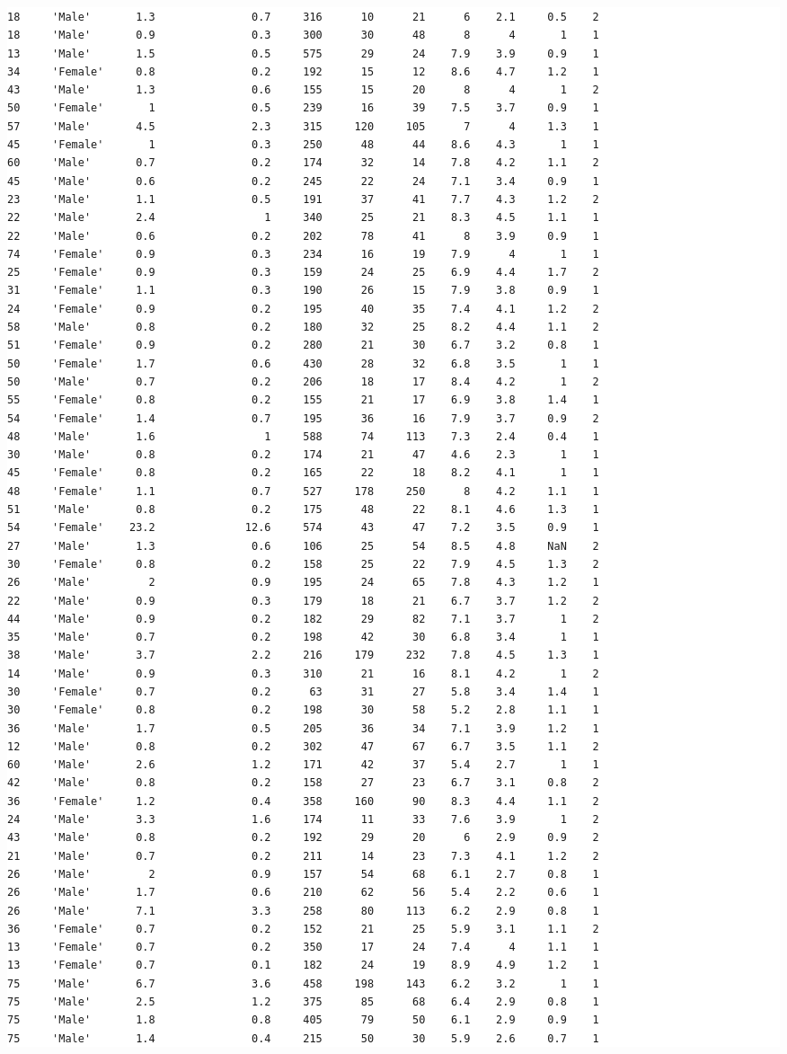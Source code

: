     18     'Male'       1.3               0.7     316      10      21      6    2.1     0.5    2       
    18     'Male'       0.9               0.3     300      30      48      8      4       1    1       
    13     'Male'       1.5               0.5     575      29      24    7.9    3.9     0.9    1       
    34     'Female'     0.8               0.2     192      15      12    8.6    4.7     1.2    1       
    43     'Male'       1.3               0.6     155      15      20      8      4       1    2       
    50     'Female'       1               0.5     239      16      39    7.5    3.7     0.9    1       
    57     'Male'       4.5               2.3     315     120     105      7      4     1.3    1       
    45     'Female'       1               0.3     250      48      44    8.6    4.3       1    1       
    60     'Male'       0.7               0.2     174      32      14    7.8    4.2     1.1    2       
    45     'Male'       0.6               0.2     245      22      24    7.1    3.4     0.9    1       
    23     'Male'       1.1               0.5     191      37      41    7.7    4.3     1.2    2       
    22     'Male'       2.4                 1     340      25      21    8.3    4.5     1.1    1       
    22     'Male'       0.6               0.2     202      78      41      8    3.9     0.9    1       
    74     'Female'     0.9               0.3     234      16      19    7.9      4       1    1       
    25     'Female'     0.9               0.3     159      24      25    6.9    4.4     1.7    2       
    31     'Female'     1.1               0.3     190      26      15    7.9    3.8     0.9    1       
    24     'Female'     0.9               0.2     195      40      35    7.4    4.1     1.2    2       
    58     'Male'       0.8               0.2     180      32      25    8.2    4.4     1.1    2       
    51     'Female'     0.9               0.2     280      21      30    6.7    3.2     0.8    1       
    50     'Female'     1.7               0.6     430      28      32    6.8    3.5       1    1       
    50     'Male'       0.7               0.2     206      18      17    8.4    4.2       1    2       
    55     'Female'     0.8               0.2     155      21      17    6.9    3.8     1.4    1       
    54     'Female'     1.4               0.7     195      36      16    7.9    3.7     0.9    2       
    48     'Male'       1.6                 1     588      74     113    7.3    2.4     0.4    1       
    30     'Male'       0.8               0.2     174      21      47    4.6    2.3       1    1       
    45     'Female'     0.8               0.2     165      22      18    8.2    4.1       1    1       
    48     'Female'     1.1               0.7     527     178     250      8    4.2     1.1    1       
    51     'Male'       0.8               0.2     175      48      22    8.1    4.6     1.3    1       
    54     'Female'    23.2              12.6     574      43      47    7.2    3.5     0.9    1       
    27     'Male'       1.3               0.6     106      25      54    8.5    4.8     NaN    2       
    30     'Female'     0.8               0.2     158      25      22    7.9    4.5     1.3    2       
    26     'Male'         2               0.9     195      24      65    7.8    4.3     1.2    1       
    22     'Male'       0.9               0.3     179      18      21    6.7    3.7     1.2    2       
    44     'Male'       0.9               0.2     182      29      82    7.1    3.7       1    2       
    35     'Male'       0.7               0.2     198      42      30    6.8    3.4       1    1       
    38     'Male'       3.7               2.2     216     179     232    7.8    4.5     1.3    1       
    14     'Male'       0.9               0.3     310      21      16    8.1    4.2       1    2       
    30     'Female'     0.7               0.2      63      31      27    5.8    3.4     1.4    1       
    30     'Female'     0.8               0.2     198      30      58    5.2    2.8     1.1    1       
    36     'Male'       1.7               0.5     205      36      34    7.1    3.9     1.2    1       
    12     'Male'       0.8               0.2     302      47      67    6.7    3.5     1.1    2       
    60     'Male'       2.6               1.2     171      42      37    5.4    2.7       1    1       
    42     'Male'       0.8               0.2     158      27      23    6.7    3.1     0.8    2       
    36     'Female'     1.2               0.4     358     160      90    8.3    4.4     1.1    2       
    24     'Male'       3.3               1.6     174      11      33    7.6    3.9       1    2       
    43     'Male'       0.8               0.2     192      29      20      6    2.9     0.9    2       
    21     'Male'       0.7               0.2     211      14      23    7.3    4.1     1.2    2       
    26     'Male'         2               0.9     157      54      68    6.1    2.7     0.8    1       
    26     'Male'       1.7               0.6     210      62      56    5.4    2.2     0.6    1       
    26     'Male'       7.1               3.3     258      80     113    6.2    2.9     0.8    1       
    36     'Female'     0.7               0.2     152      21      25    5.9    3.1     1.1    2       
    13     'Female'     0.7               0.2     350      17      24    7.4      4     1.1    1       
    13     'Female'     0.7               0.1     182      24      19    8.9    4.9     1.2    1       
    75     'Male'       6.7               3.6     458     198     143    6.2    3.2       1    1       
    75     'Male'       2.5               1.2     375      85      68    6.4    2.9     0.8    1       
    75     'Male'       1.8               0.8     405      79      50    6.1    2.9     0.9    1       
    75     'Male'       1.4               0.4     215      50      30    5.9    2.6     0.7    1       